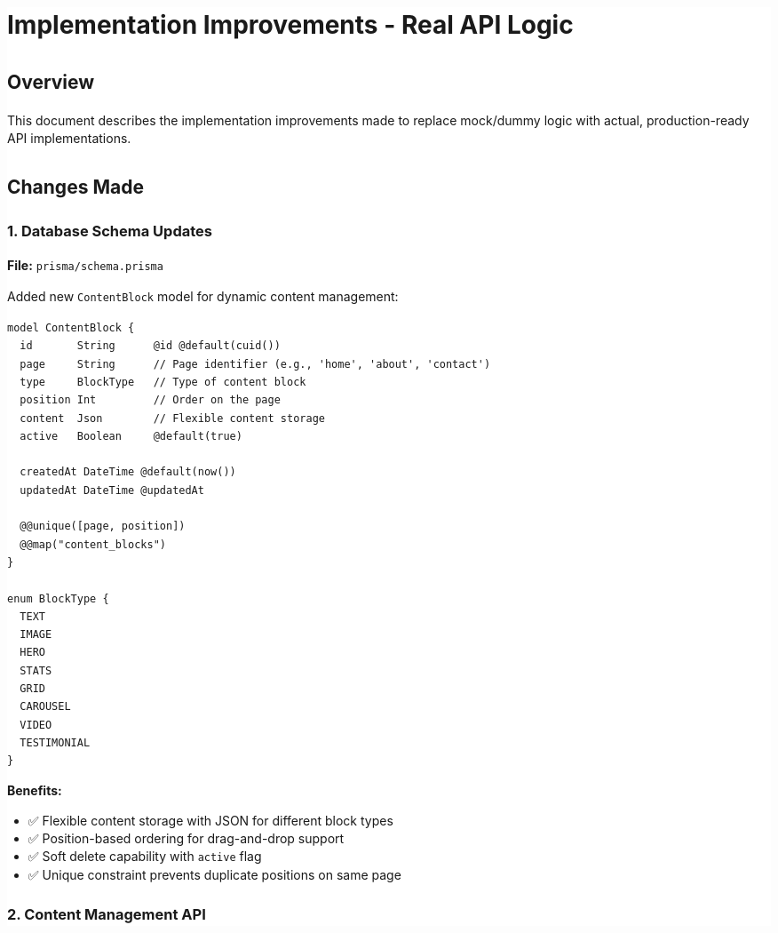# Implementation Improvements - Real API Logic

## Overview

This document describes the implementation improvements made to replace mock/dummy logic with actual, production-ready API implementations.

## Changes Made

### 1. Database Schema Updates

**File:** `prisma/schema.prisma`

Added new `ContentBlock` model for dynamic content management:

```prisma
model ContentBlock {
  id       String      @id @default(cuid())
  page     String      // Page identifier (e.g., 'home', 'about', 'contact')
  type     BlockType   // Type of content block
  position Int         // Order on the page
  content  Json        // Flexible content storage
  active   Boolean     @default(true)
  
  createdAt DateTime @default(now())
  updatedAt DateTime @updatedAt
  
  @@unique([page, position])
  @@map("content_blocks")
}

enum BlockType {
  TEXT
  IMAGE
  HERO
  STATS
  GRID
  CAROUSEL
  VIDEO
  TESTIMONIAL
}
```

**Benefits:**
- ✅ Flexible content storage with JSON for different block types
- ✅ Position-based ordering for drag-and-drop support
- ✅ Soft delete capability with `active` flag
- ✅ Unique constraint prevents duplicate positions on same page

### 2. Content Management API
